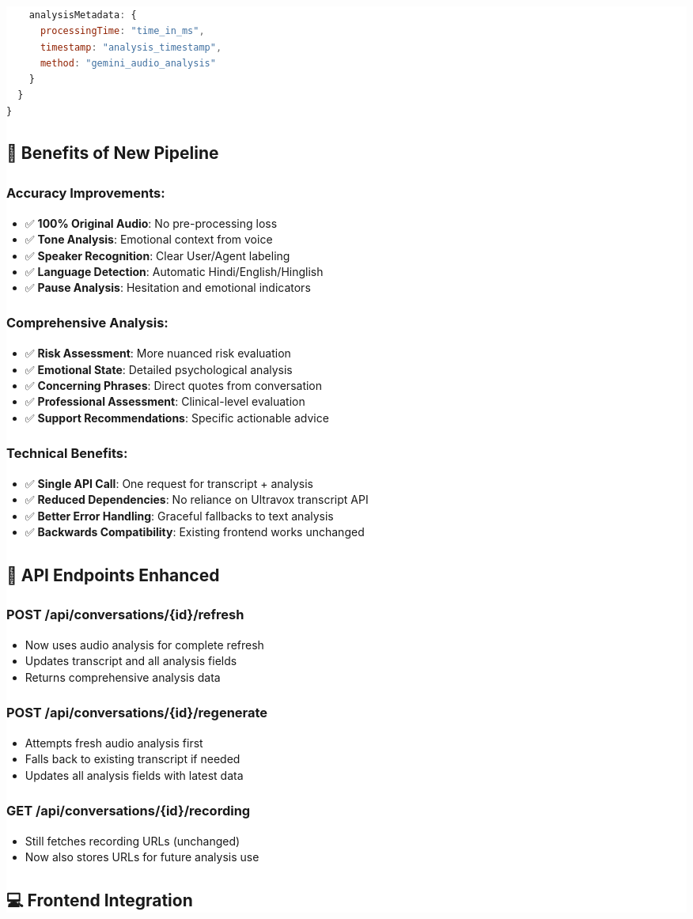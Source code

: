 ```javascript
    analysisMetadata: {
      processingTime: "time_in_ms",
      timestamp: "analysis_timestamp", 
      method: "gemini_audio_analysis"
    }
  }
}
```

## 🎯 Benefits of New Pipeline

### **Accuracy Improvements:**
- ✅ **100% Original Audio**: No pre-processing loss
- ✅ **Tone Analysis**: Emotional context from voice
- ✅ **Speaker Recognition**: Clear User/Agent labeling
- ✅ **Language Detection**: Automatic Hindi/English/Hinglish
- ✅ **Pause Analysis**: Hesitation and emotional indicators

### **Comprehensive Analysis:**
- ✅ **Risk Assessment**: More nuanced risk evaluation
- ✅ **Emotional State**: Detailed psychological analysis  
- ✅ **Concerning Phrases**: Direct quotes from conversation
- ✅ **Professional Assessment**: Clinical-level evaluation
- ✅ **Support Recommendations**: Specific actionable advice

### **Technical Benefits:**
- ✅ **Single API Call**: One request for transcript + analysis
- ✅ **Reduced Dependencies**: No reliance on Ultravox transcript API
- ✅ **Better Error Handling**: Graceful fallbacks to text analysis
- ✅ **Backwards Compatibility**: Existing frontend works unchanged

## 🚀 API Endpoints Enhanced

### **POST /api/conversations/{id}/refresh**
- Now uses audio analysis for complete refresh
- Updates transcript and all analysis fields
- Returns comprehensive analysis data

### **POST /api/conversations/{id}/regenerate**  
- Attempts fresh audio analysis first
- Falls back to existing transcript if needed
- Updates all analysis fields with latest data

### **GET /api/conversations/{id}/recording**
- Still fetches recording URLs (unchanged)
- Now also stores URLs for future analysis use

## 💻 Frontend Integration
